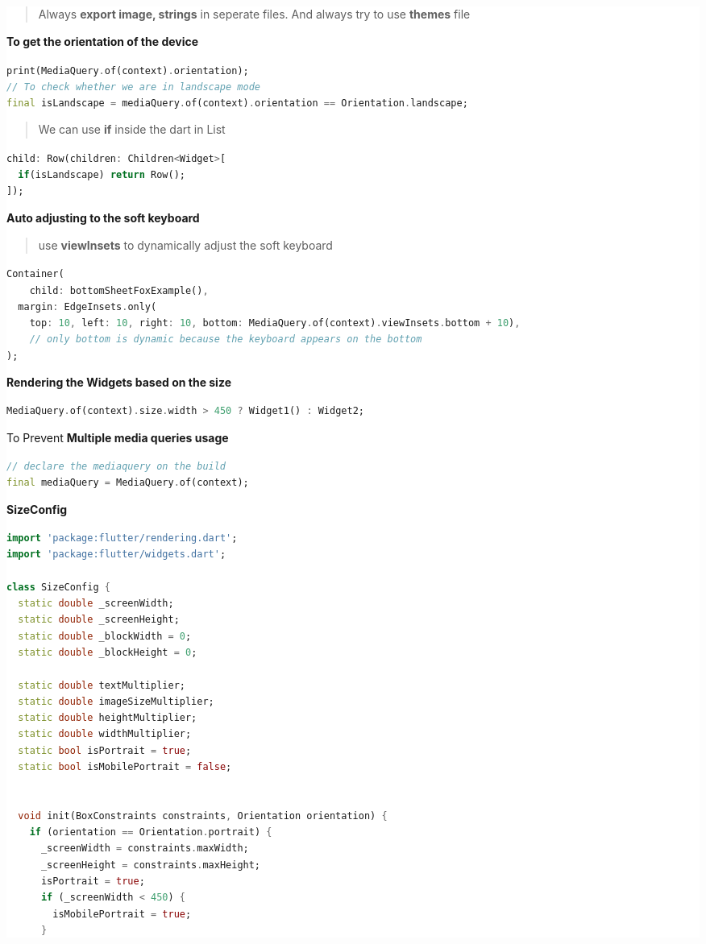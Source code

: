 > Always **export image, strings** in seperate files. And always try to use **themes** file

**To get the orientation of the device**

```dart
print(MediaQuery.of(context).orientation);
// To check whether we are in landscape mode
final isLandscape = mediaQuery.of(context).orientation == Orientation.landscape;
```

> We can use **if** inside the dart in List

```dart
child: Row(children: Children<Widget>[
  if(isLandscape) return Row();
]);
```

**Auto adjusting to the soft keyboard**

> use **viewInsets** to dynamically adjust the soft keyboard

```dart
Container(
	child: bottomSheetFoxExample(),
  margin: EdgeInsets.only(
    top: 10, left: 10, right: 10, bottom: MediaQuery.of(context).viewInsets.bottom + 10), 
    // only bottom is dynamic because the keyboard appears on the bottom
);
```

**Rendering the Widgets based on the size**

```dart
MediaQuery.of(context).size.width > 450 ? Widget1() : Widget2;
```

To Prevent **Multiple media queries usage**

```dart
// declare the mediaquery on the build
final mediaQuery = MediaQuery.of(context);
```

**SizeConfig**

```dart
import 'package:flutter/rendering.dart';
import 'package:flutter/widgets.dart';

class SizeConfig {
  static double _screenWidth;
  static double _screenHeight;
  static double _blockWidth = 0;
  static double _blockHeight = 0;

  static double textMultiplier;
  static double imageSizeMultiplier;
  static double heightMultiplier;
  static double widthMultiplier;
  static bool isPortrait = true;
  static bool isMobilePortrait = false;


  void init(BoxConstraints constraints, Orientation orientation) {
    if (orientation == Orientation.portrait) {
      _screenWidth = constraints.maxWidth;
      _screenHeight = constraints.maxHeight;
      isPortrait = true;
      if (_screenWidth < 450) {
        isMobilePortrait = true;
      }
```
